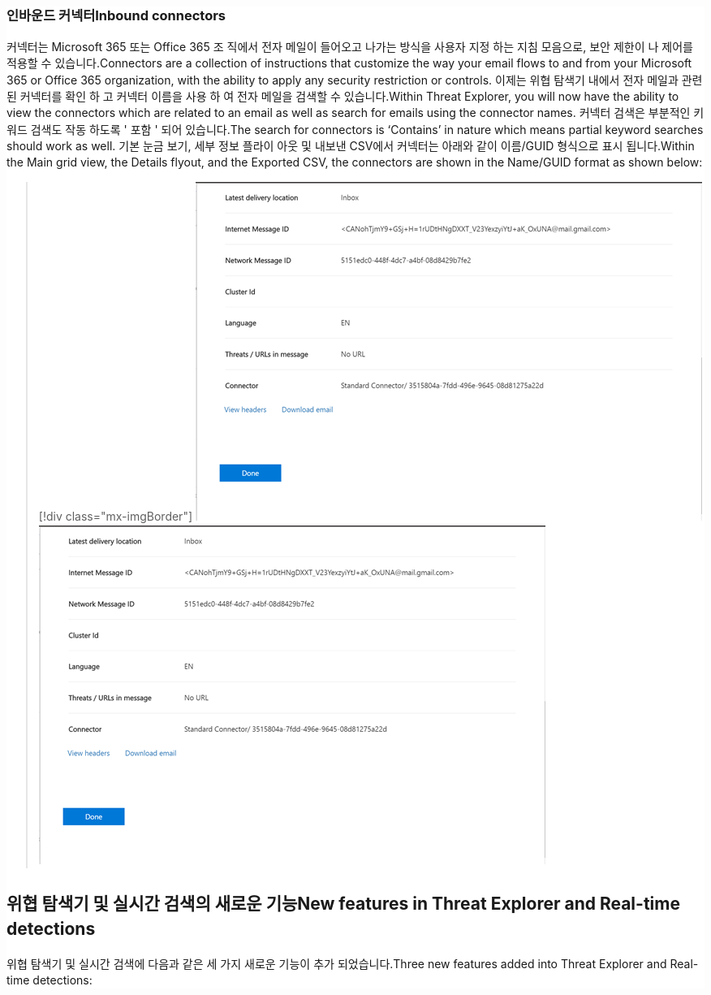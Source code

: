 ### <a name="inbound-connectors"></a><span data-ttu-id="8fc9d-299">인바운드 커넥터</span><span class="sxs-lookup"><span data-stu-id="8fc9d-299">Inbound connectors</span></span>

<span data-ttu-id="8fc9d-300">커넥터는 Microsoft 365 또는 Office 365 조 직에서 전자 메일이 들어오고 나가는 방식을 사용자 지정 하는 지침 모음으로, 보안 제한이 나 제어를 적용할 수 있습니다.</span><span class="sxs-lookup"><span data-stu-id="8fc9d-300">Connectors are a collection of instructions that customize the way your email flows to and from your Microsoft 365 or Office 365 organization, with the ability to apply any security restriction or controls.</span></span> <span data-ttu-id="8fc9d-301">이제는 위협 탐색기 내에서 전자 메일과 관련 된 커넥터를 확인 하 고 커넥터 이름을 사용 하 여 전자 메일을 검색할 수 있습니다.</span><span class="sxs-lookup"><span data-stu-id="8fc9d-301">Within Threat Explorer, you will now have the ability to view the connectors which are related to an email as well as search for emails using the connector names.</span></span>
<span data-ttu-id="8fc9d-302">커넥터 검색은 부분적인 키워드 검색도 작동 하도록 ' 포함 ' 되어 있습니다.</span><span class="sxs-lookup"><span data-stu-id="8fc9d-302">The search for connectors is ‘Contains’ in nature which means partial keyword searches should work as well.</span></span>
<span data-ttu-id="8fc9d-303">기본 눈금 보기, 세부 정보 플라이 아웃 및 내보낸 CSV에서 커넥터는 아래와 같이 이름/GUID 형식으로 표시 됩니다.</span><span class="sxs-lookup"><span data-stu-id="8fc9d-303">Within the Main grid view, the Details flyout, and the Exported CSV, the connectors are shown in the Name/GUID format as shown below:</span></span>

> [!div class="mx-imgBorder"]
> <span data-ttu-id="8fc9d-304">![커넥터 세부 정보](../../media/Connector_Details.png)</span><span class="sxs-lookup"><span data-stu-id="8fc9d-304">![Connector Details](../../media/Connector_Details.png)</span></span>

## <a name="new-features-in-threat-explorer-and-real-time-detections"></a><span data-ttu-id="8fc9d-305">위협 탐색기 및 실시간 검색의 새로운 기능</span><span class="sxs-lookup"><span data-stu-id="8fc9d-305">New features in Threat Explorer and Real-time detections</span></span>

<span data-ttu-id="8fc9d-306">위협 탐색기 및 실시간 검색에 다음과 같은 세 가지 새로운 기능이 추가 되었습니다.</span><span class="sxs-lookup"><span data-stu-id="8fc9d-306">Three new features added into Threat Explorer and Real-time detections:</span></span>
